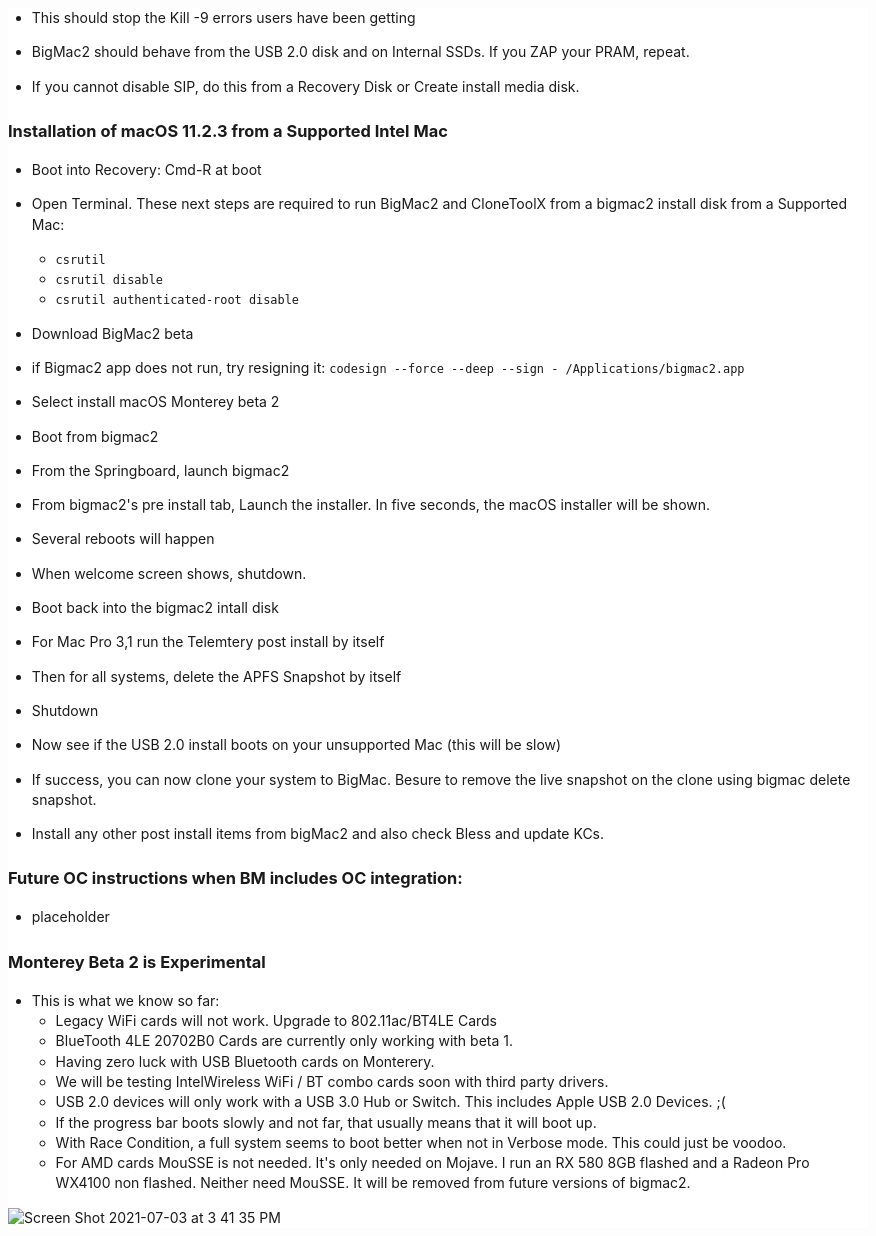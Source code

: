  * This should stop the Kill -9 errors users have been getting

 * BigMac2 should behave from the USB 2.0 disk and on Internal SSDs. If you ZAP your PRAM, repeat.

 * If you cannot disable SIP, do this from a Recovery Disk or Create install media disk.

### Installation of macOS 11.2.3 from a Supported Intel Mac 
  * Boot into Recovery: Cmd-R at boot
  * Open Terminal. These next steps are required to run BigMac2 and CloneToolX from a bigmac2 install disk from a Supported Mac:
    * `csrutil`
    * `csrutil disable`
    * `csrutil authenticated-root disable`

   * Download BigMac2 beta
   * if Bigmac2 app does not run, try resigning it: `codesign --force --deep --sign - /Applications/bigmac2.app`
   * Select install macOS Monterey beta 2
   * Boot from bigmac2
   * From the Springboard, launch bigmac2
   * From bigmac2's pre install tab, Launch the installer. In five seconds, the macOS installer will be shown.
   * Several reboots will happen
   * When welcome screen shows, shutdown.
   * Boot back into the bigmac2 intall disk
   * For Mac Pro 3,1 run the Telemtery post install by itself
   * Then for all systems, delete the APFS Snapshot by itself
   * Shutdown
   * Now see if the USB 2.0 install boots on your unsupported Mac (this will be slow)
   * If success, you can now clone your system to BigMac. Besure to remove the live snapshot on the clone using bigmac delete snapshot.
   * Install any other post install items from bigMac2 and also check Bless and update KCs.
  
### Future OC instructions when BM includes OC integration:
  * placeholder
  
### Monterey Beta 2 is Experimental
* This is what we know so far:
  * Legacy WiFi cards will not work. Upgrade to 802.11ac/BT4LE Cards
  * BlueTooth 4LE 20702B0 Cards are currently only working with beta 1.
  * Having zero luck with USB Bluetooth cards on Monterery.
  * We will be testing IntelWireless WiFi / BT combo cards soon with third party drivers.
  * USB 2.0 devices will only work with a USB 3.0 Hub or Switch. This includes Apple USB 2.0 Devices. ;(
  * If the progress bar boots slowly and not far, that usually means that it will boot up.
  * With Race Condition, a full system seems to boot better when not in Verbose mode. This could just be voodoo.
  * For AMD cards MouSSE is not needed. It's only needed on Mojave. I run an RX 580 8GB flashed and a Radeon Pro WX4100 non flashed. Neither need MouSSE. It will be removed from future versions of bigmac2.
 

<img width="1920" alt="Screen Shot 2021-07-03 at 3 41 35 PM" src="https://user-images.githubusercontent.com/52664524/124365543-c48e8d80-dc16-11eb-961b-0e6f83a94b86.png">
